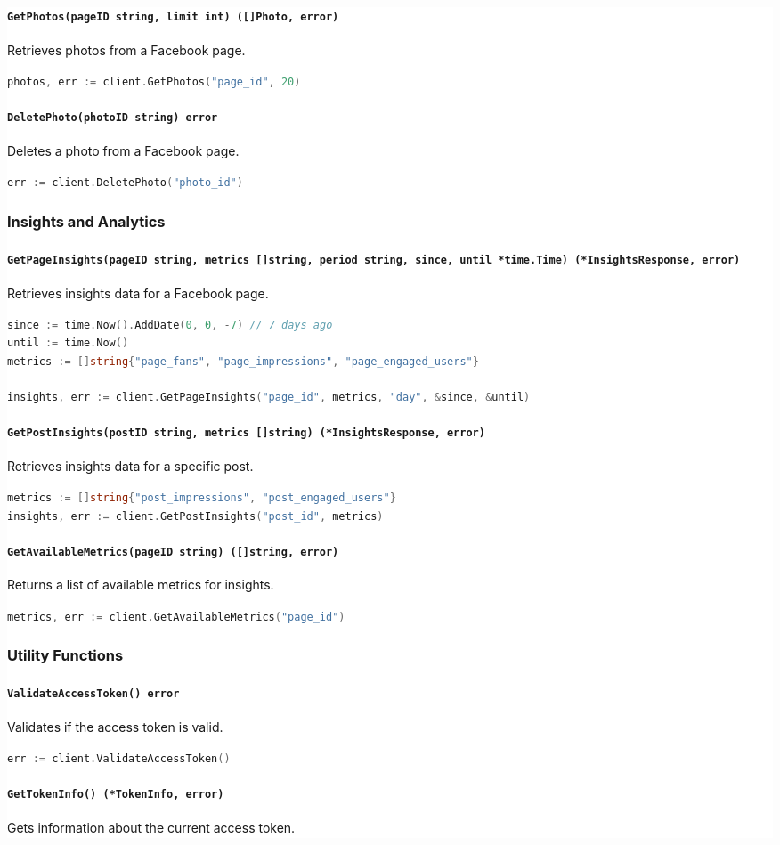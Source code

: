 #### `GetPhotos(pageID string, limit int) ([]Photo, error)`
Retrieves photos from a Facebook page.

```go
photos, err := client.GetPhotos("page_id", 20)
```

#### `DeletePhoto(photoID string) error`
Deletes a photo from a Facebook page.

```go
err := client.DeletePhoto("photo_id")
```

### Insights and Analytics

#### `GetPageInsights(pageID string, metrics []string, period string, since, until *time.Time) (*InsightsResponse, error)`
Retrieves insights data for a Facebook page.

```go
since := time.Now().AddDate(0, 0, -7) // 7 days ago
until := time.Now()
metrics := []string{"page_fans", "page_impressions", "page_engaged_users"}

insights, err := client.GetPageInsights("page_id", metrics, "day", &since, &until)
```

#### `GetPostInsights(postID string, metrics []string) (*InsightsResponse, error)`
Retrieves insights data for a specific post.

```go
metrics := []string{"post_impressions", "post_engaged_users"}
insights, err := client.GetPostInsights("post_id", metrics)
```

#### `GetAvailableMetrics(pageID string) ([]string, error)`
Returns a list of available metrics for insights.

```go
metrics, err := client.GetAvailableMetrics("page_id")
```

### Utility Functions

#### `ValidateAccessToken() error`
Validates if the access token is valid.

```go
err := client.ValidateAccessToken()
```

#### `GetTokenInfo() (*TokenInfo, error)`
Gets information about the current access token.
